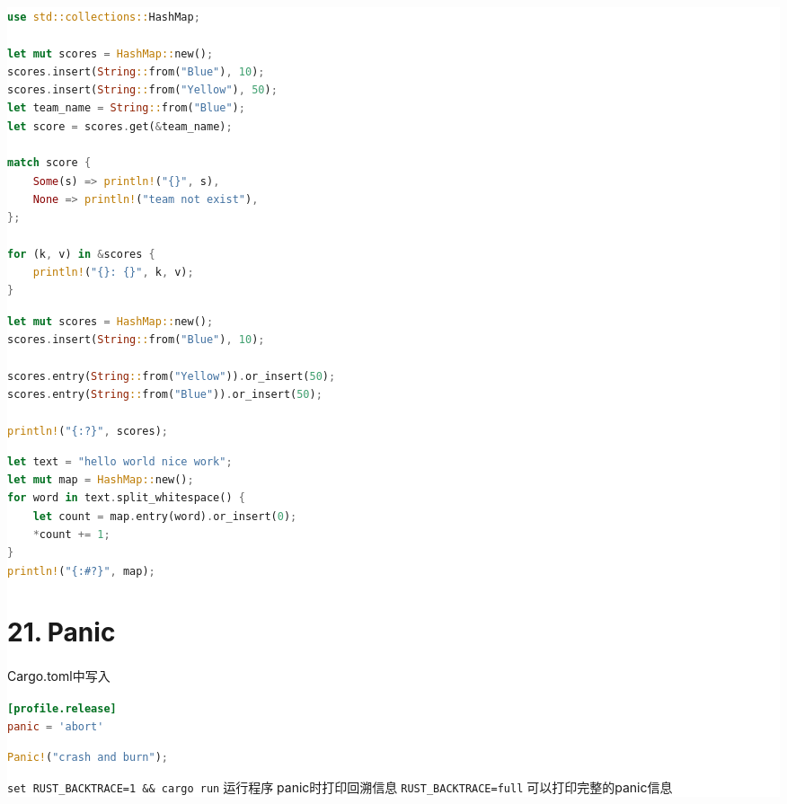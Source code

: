 ```rust
use std::collections::HashMap;

let mut scores = HashMap::new();
scores.insert(String::from("Blue"), 10);    
scores.insert(String::from("Yellow"), 50); 
let team_name = String::from("Blue");
let score = scores.get(&team_name);

match score {
    Some(s) => println!("{}", s),
    None => println!("team not exist"),
};

for (k, v) in &scores {
    println!("{}: {}", k, v);
}

```

```rust
let mut scores = HashMap::new();
scores.insert(String::from("Blue"), 10);    

scores.entry(String::from("Yellow")).or_insert(50);
scores.entry(String::from("Blue")).or_insert(50);

println!("{:?}", scores);
```

```rust
let text = "hello world nice work";
let mut map = HashMap::new();
for word in text.split_whitespace() {
    let count = map.entry(word).or_insert(0);
    *count += 1;
}
println!("{:#?}", map);
```

# 21. Panic

Cargo.toml中写入

```toml
[profile.release]
panic = 'abort'
```

```rust
Panic!("crash and burn");
```

`set RUST_BACKTRACE=1 && cargo run` 运行程序 panic时打印回溯信息 `RUST_BACKTRACE=full` 可以打印完整的panic信息
